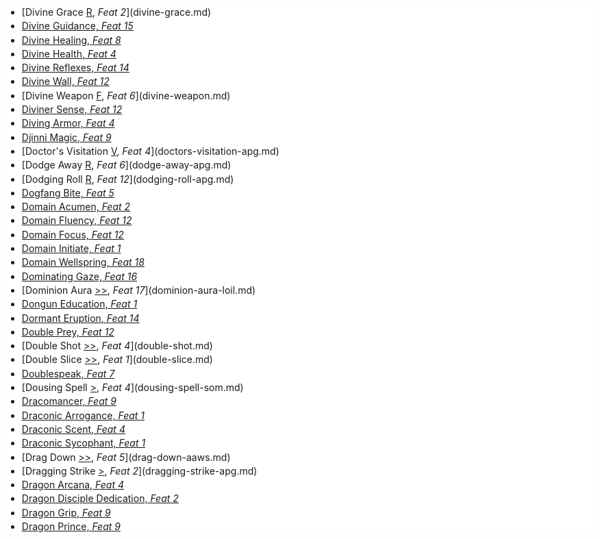 - [Divine Grace [R](/rules/core-rulebook/chapter-9-playing-the-game.md#Actions "Reaction"), *Feat 2*](divine-grace.md)
- [Divine Guidance, *Feat 15*](divine-guidance.md)
- [Divine Healing, *Feat 8*](divine-healing-lokl.md)
- [Divine Health, *Feat 4*](divine-health.md)
- [Divine Reflexes, *Feat 14*](divine-reflexes.md)
- [Divine Wall, *Feat 12*](divine-wall.md)
- [Divine Weapon [F](/rules/core-rulebook/chapter-9-playing-the-game.md#Actions "Free Action"), *Feat 6*](divine-weapon.md)
- [Diviner Sense, *Feat 12*](diviner-sense-apg.md)
- [Diving Armor, *Feat 4*](diving-armor-g-g.md)
- [Djinni Magic, *Feat 9*](djinni-magic-loag.md)
- [Doctor's Visitation [V](/rules/core-rulebook/chapter-9-playing-the-game.md#Actions "Varies"), *Feat 4*](doctors-visitation-apg.md)
- [Dodge Away [R](/rules/core-rulebook/chapter-9-playing-the-game.md#Actions "Reaction"), *Feat 6*](dodge-away-apg.md)
- [Dodging Roll [R](/rules/core-rulebook/chapter-9-playing-the-game.md#Actions "Reaction"), *Feat 12*](dodging-roll-apg.md)
- [Dogfang Bite, *Feat 5*](dogfang-bite-loag.md)
- [Domain Acumen, *Feat 2*](domain-acumen-apg.md)
- [Domain Fluency, *Feat 12*](domain-fluency-apg.md)
- [Domain Focus, *Feat 12*](domain-focus.md)
- [Domain Initiate, *Feat 1*](domain-initiate.md)
- [Domain Wellspring, *Feat 18*](domain-wellspring.md)
- [Dominating Gaze, *Feat 16*](dominating-gaze-botd.md)
- [Dominion Aura [>>](/rules/core-rulebook/chapter-9-playing-the-game.md#Actions "Two-Action"), *Feat 17*](dominion-aura-loil.md)
- [Dongun Education, *Feat 1*](dongun-education-g-g.md)
- [Dormant Eruption, *Feat 14*](dormant-eruption-da.md)
- [Double Prey, *Feat 12*](double-prey.md)
- [Double Shot [>>](/rules/core-rulebook/chapter-9-playing-the-game.md#Actions "Two-Action"), *Feat 4*](double-shot.md)
- [Double Slice [>>](/rules/core-rulebook/chapter-9-playing-the-game.md#Actions "Two-Action"), *Feat 1*](double-slice.md)
- [Doublespeak, *Feat 7*](doublespeak-apg.md)
- [Dousing Spell [>](/rules/core-rulebook/chapter-9-playing-the-game.md#Actions "Single Action"), *Feat 4*](dousing-spell-som.md)
- [Dracomancer, *Feat 9*](dracomancer-apg.md)
- [Draconic Arrogance, *Feat 1*](draconic-arrogance-apg.md)
- [Draconic Scent, *Feat 4*](draconic-scent-apg.md)
- [Draconic Sycophant, *Feat 1*](draconic-sycophant-loag.md)
- [Drag Down [>>](/rules/core-rulebook/chapter-9-playing-the-game.md#Actions "Two-Action"), *Feat 5*](drag-down-aaws.md)
- [Dragging Strike [>](/rules/core-rulebook/chapter-9-playing-the-game.md#Actions "Single Action"), *Feat 2*](dragging-strike-apg.md)
- [Dragon Arcana, *Feat 4*](dragon-arcana-apg.md)
- [Dragon Disciple Dedication, *Feat 2*](dragon-disciple-dedication-apg.md)
- [Dragon Grip, *Feat 9*](dragon-grip-loag.md)
- [Dragon Prince, *Feat 9*](dragon-prince-locg.md)
